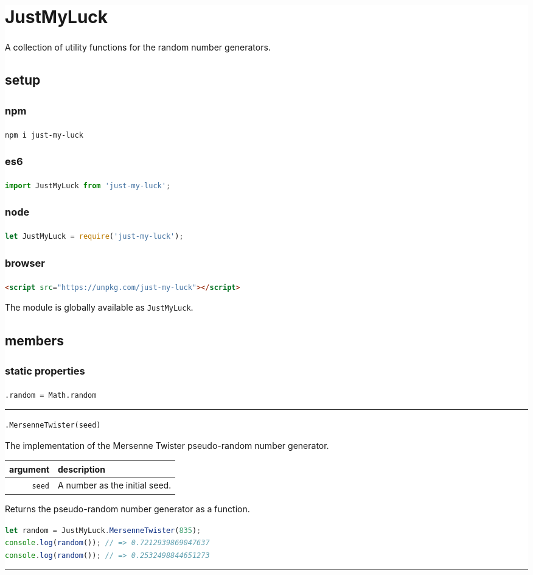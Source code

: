 # JustMyLuck

A collection of utility functions for the random number generators.

## setup

### npm

```shell
npm i just-my-luck
```

### es6

```javascript
import JustMyLuck from 'just-my-luck';
```

### node

```javascript
let JustMyLuck = require('just-my-luck');
```

### browser

```html
<script src="https://unpkg.com/just-my-luck"></script>
```

The module is globally available as `JustMyLuck`.

## members

### static properties

`.random = Math.random`

---

`.MersenneTwister(seed)`

The implementation of the Mersenne Twister pseudo-random number generator.

| argument | description |
| ---: | :--- |
| `seed` | A number as the initial seed. |

Returns the pseudo-random number generator as a function.

```javascript
let random = JustMyLuck.MersenneTwister(835);
console.log(random()); // => 0.7212939869047637
console.log(random()); // => 0.2532498844651273
```

---